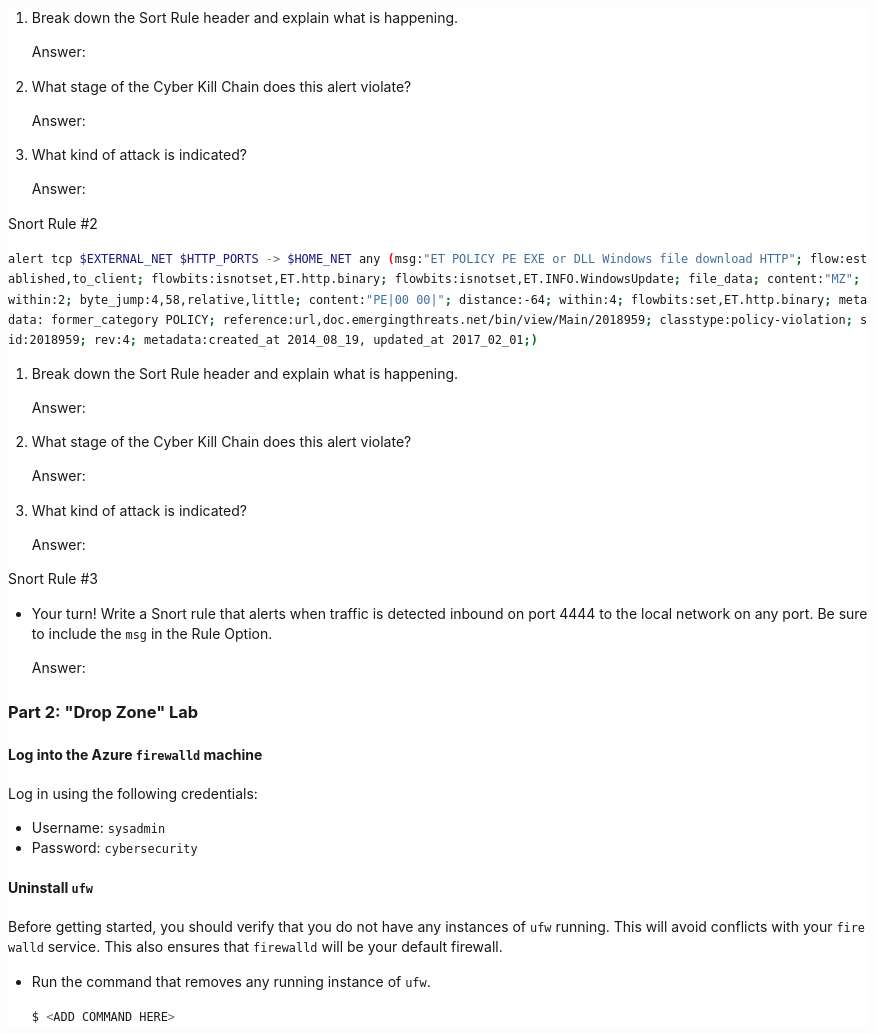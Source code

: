 1. Break down the Sort Rule header and explain what is happening.

   Answer:

2. What stage of the Cyber Kill Chain does this alert violate?

   Answer:

3. What kind of attack is indicated?

   Answer:

Snort Rule #2

```bash
alert tcp $EXTERNAL_NET $HTTP_PORTS -> $HOME_NET any (msg:"ET POLICY PE EXE or DLL Windows file download HTTP"; flow:established,to_client; flowbits:isnotset,ET.http.binary; flowbits:isnotset,ET.INFO.WindowsUpdate; file_data; content:"MZ"; within:2; byte_jump:4,58,relative,little; content:"PE|00 00|"; distance:-64; within:4; flowbits:set,ET.http.binary; metadata: former_category POLICY; reference:url,doc.emergingthreats.net/bin/view/Main/2018959; classtype:policy-violation; sid:2018959; rev:4; metadata:created_at 2014_08_19, updated_at 2017_02_01;)
```

1. Break down the Sort Rule header and explain what is happening.

   Answer:

2. What stage of the Cyber Kill Chain does this alert violate?

   Answer:

3. What kind of attack is indicated?

   Answer:

Snort Rule #3

- Your turn! Write a Snort rule that alerts when traffic is detected inbound on port 4444 to the local network on any port. Be sure to include the `msg` in the Rule Option.

    Answer:

### Part 2: "Drop Zone" Lab

#### Log into the Azure `firewalld` machine

Log in using the following credentials:

- Username: `sysadmin`
- Password: `cybersecurity`

#### Uninstall `ufw`

Before getting started, you should verify that you do not have any instances of `ufw` running. This will avoid conflicts with your `firewalld` service. This also ensures that `firewalld` will be your default firewall.

- Run the command that removes any running instance of `ufw`.

    ```bash
    $ <ADD COMMAND HERE>
    ```
